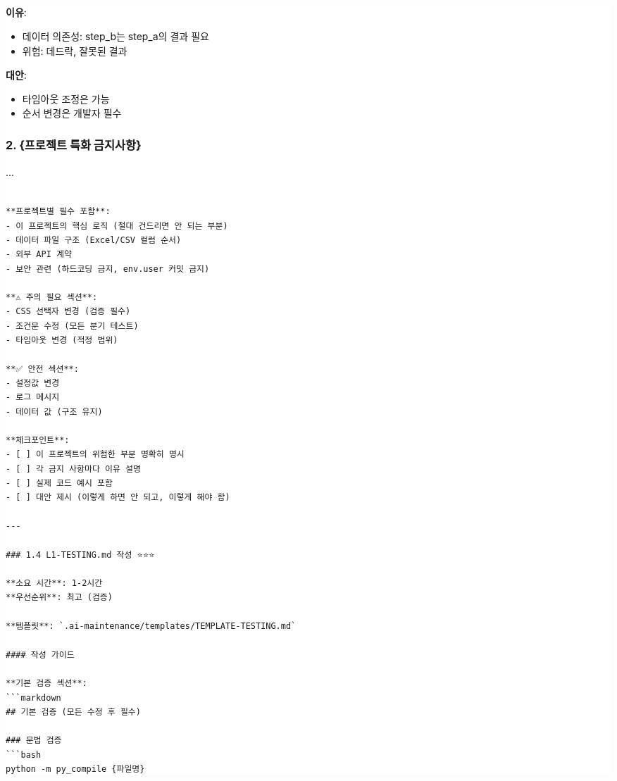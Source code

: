 **이유**:
- 데이터 의존성: step_b는 step_a의 결과 필요
- 위험: 데드락, 잘못된 결과

**대안**:
- 타임아웃 조정은 가능
- 순서 변경은 개발자 필수

### 2. {프로젝트 특화 금지사항}
...
```

**프로젝트별 필수 포함**:
- 이 프로젝트의 핵심 로직 (절대 건드리면 안 되는 부분)
- 데이터 파일 구조 (Excel/CSV 컬럼 순서)
- 외부 API 계약
- 보안 관련 (하드코딩 금지, env.user 커밋 금지)

**⚠️ 주의 필요 섹션**:
- CSS 선택자 변경 (검증 필수)
- 조건문 수정 (모든 분기 테스트)
- 타임아웃 변경 (적정 범위)

**✅ 안전 섹션**:
- 설정값 변경
- 로그 메시지
- 데이터 값 (구조 유지)

**체크포인트**:
- [ ] 이 프로젝트의 위험한 부분 명확히 명시
- [ ] 각 금지 사항마다 이유 설명
- [ ] 실제 코드 예시 포함
- [ ] 대안 제시 (이렇게 하면 안 되고, 이렇게 해야 함)

---

### 1.4 L1-TESTING.md 작성 ⭐⭐⭐

**소요 시간**: 1-2시간
**우선순위**: 최고 (검증)

**템플릿**: `.ai-maintenance/templates/TEMPLATE-TESTING.md`

#### 작성 가이드

**기본 검증 섹션**:
```markdown
## 기본 검증 (모든 수정 후 필수)

### 문법 검증
```bash
python -m py_compile {파일명}
```
